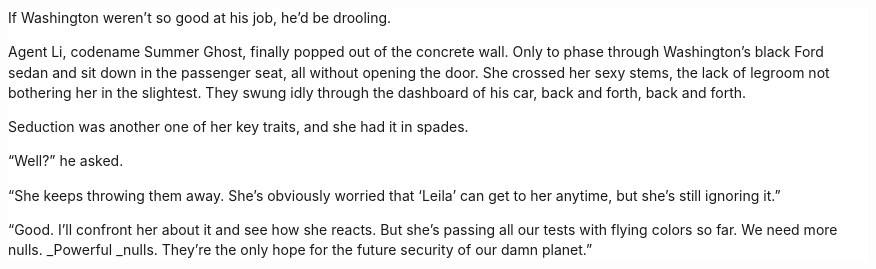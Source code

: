 If Washington weren’t so good at his job, he’d be drooling.

Agent Li, codename Summer Ghost, finally popped out of the concrete wall. Only to phase through Washington’s black Ford sedan and sit down in the passenger seat, all without opening the door. She crossed her sexy stems, the lack of legroom not bothering her in the slightest. They swung idly through the dashboard of his car, back and forth, back and forth.

Seduction was another one of her key traits, and she had it in spades.

“Well?” he asked.

“She keeps throwing them away. She’s obviously worried that ‘Leila’ can get to her anytime, but she’s still ignoring it.”

“Good. I’ll confront her about it and see how she reacts. But she’s passing all our tests with flying colors so far. We need more nulls. _Powerful _nulls. They’re the only hope for the future security of our damn planet.”

